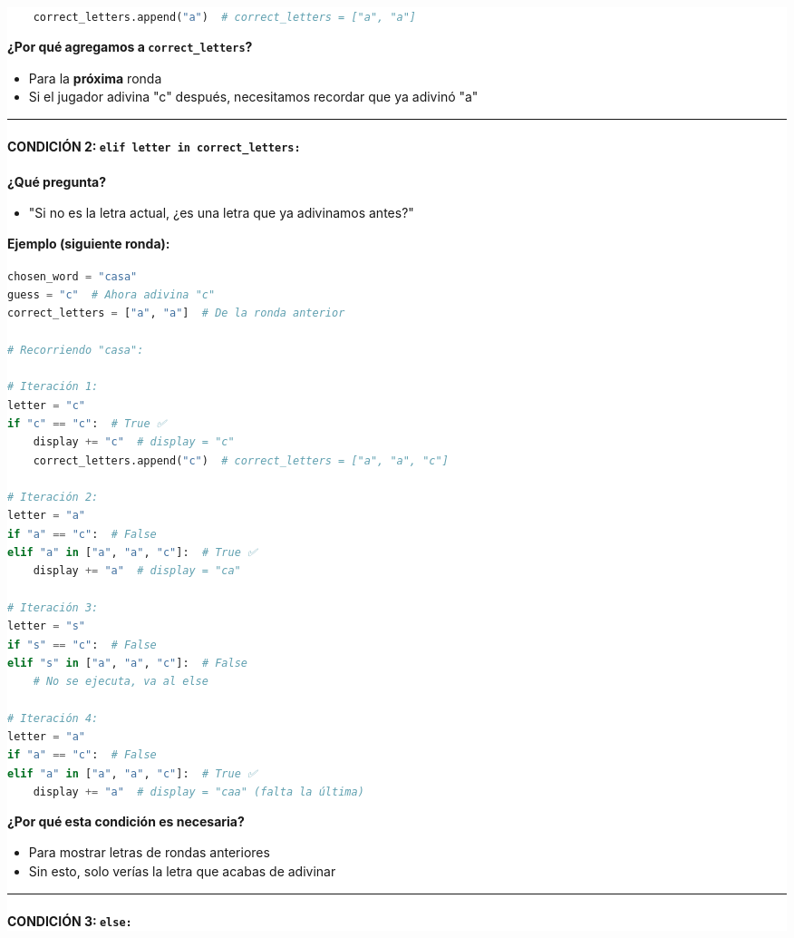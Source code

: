 ```python
    correct_letters.append("a")  # correct_letters = ["a", "a"]
```

**¿Por qué agregamos a `correct_letters`?**
- Para la **próxima** ronda
- Si el jugador adivina "c" después, necesitamos recordar que ya adivinó "a"

---

#### **CONDICIÓN 2: `elif letter in correct_letters:`**

**¿Qué pregunta?**
- "Si no es la letra actual, ¿es una letra que ya adivinamos antes?"

**Ejemplo (siguiente ronda):**
```python
chosen_word = "casa"
guess = "c"  # Ahora adivina "c"
correct_letters = ["a", "a"]  # De la ronda anterior

# Recorriendo "casa":

# Iteración 1:
letter = "c"
if "c" == "c":  # True ✅
    display += "c"  # display = "c"
    correct_letters.append("c")  # correct_letters = ["a", "a", "c"]

# Iteración 2:
letter = "a"
if "a" == "c":  # False
elif "a" in ["a", "a", "c"]:  # True ✅
    display += "a"  # display = "ca"

# Iteración 3:
letter = "s"
if "s" == "c":  # False
elif "s" in ["a", "a", "c"]:  # False
    # No se ejecuta, va al else

# Iteración 4:
letter = "a"
if "a" == "c":  # False
elif "a" in ["a", "a", "c"]:  # True ✅
    display += "a"  # display = "caa" (falta la última)
```

**¿Por qué esta condición es necesaria?**
- Para mostrar letras de rondas anteriores
- Sin esto, solo verías la letra que acabas de adivinar

---

#### **CONDICIÓN 3: `else:`**
